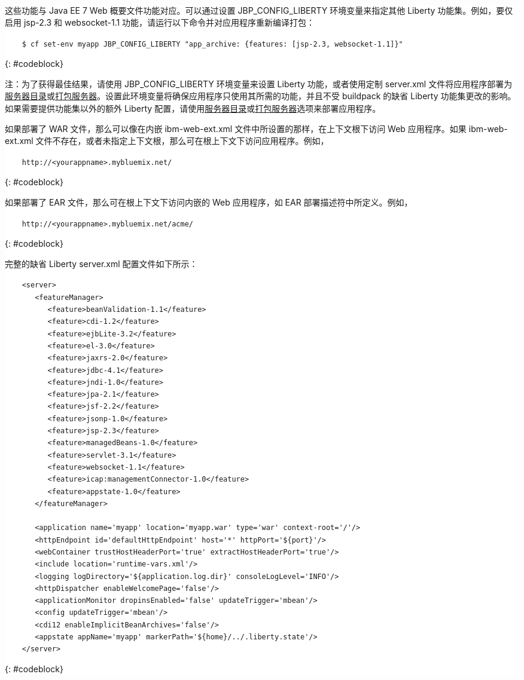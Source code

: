 这些功能与 Java EE 7 Web 概要文件功能对应。可以通过设置 JBP_CONFIG_LIBERTY 环境变量来指定其他 Liberty 功能集。例如，要仅启用 jsp-2.3 和 websocket-1.1 功能，请运行以下命令并对应用程序重新编译打包：

```
    $ cf set-env myapp JBP_CONFIG_LIBERTY "app_archive: {features: [jsp-2.3, websocket-1.1]}"
```
{: #codeblock}

注：为了获得最佳结果，请使用 JBP_CONFIG_LIBERTY 环境变量来设置 Liberty 功能，或者使用定制 server.xml 文件将应用程序部署为[服务器目录](optionsForPushing.html#server_directory)或[打包服务器](optionsForPushing.html#packaged_server)。设置此环境变量将确保应用程序只使用其所需的功能，并且不受 buildpack 的缺省 Liberty 功能集更改的影响。如果需要提供功能集以外的额外 Liberty 配置，请使用[服务器目录](optionsForPushing.html#server_directory)或[打包服务器](optionsForPushing.html#packaged_server)选项来部署应用程序。

如果部署了 WAR 文件，那么可以像在内嵌 ibm-web-ext.xml 文件中所设置的那样，在上下文根下访问 Web 应用程序。如果 ibm-web-ext.xml 文件不存在，或者未指定上下文根，那么可在根上下文下访问应用程序。例如，

```
    http://<yourappname>.mybluemix.net/
```
{: #codeblock}

如果部署了 EAR 文件，那么可在根上下文下访问内嵌的 Web 应用程序，如 EAR 部署描述符中所定义。例如，

```
    http://<yourappname>.mybluemix.net/acme/
```
{: #codeblock}

完整的缺省 Liberty server.xml 配置文件如下所示：
```
    <server>
       <featureManager>
          <feature>beanValidation-1.1</feature>
          <feature>cdi-1.2</feature>
          <feature>ejbLite-3.2</feature>
          <feature>el-3.0</feature>
          <feature>jaxrs-2.0</feature>
          <feature>jdbc-4.1</feature>
          <feature>jndi-1.0</feature>
          <feature>jpa-2.1</feature>
          <feature>jsf-2.2</feature>
          <feature>jsonp-1.0</feature>
          <feature>jsp-2.3</feature>
          <feature>managedBeans-1.0</feature>
          <feature>servlet-3.1</feature>
          <feature>websocket-1.1</feature>
          <feature>icap:managementConnector-1.0</feature>
          <feature>appstate-1.0</feature>
       </featureManager>

       <application name='myapp' location='myapp.war' type='war' context-root='/'/>
       <httpEndpoint id='defaultHttpEndpoint' host='*' httpPort='${port}'/>
       <webContainer trustHostHeaderPort='true' extractHostHeaderPort='true'/>
       <include location='runtime-vars.xml'/>
       <logging logDirectory='${application.log.dir}' consoleLogLevel='INFO'/>
       <httpDispatcher enableWelcomePage='false'/>
       <applicationMonitor dropinsEnabled='false' updateTrigger='mbean'/>
       <config updateTrigger='mbean'/>
       <cdi12 enableImplicitBeanArchives='false'/>
       <appstate appName='myapp' markerPath='${home}/../.liberty.state'/>
    </server>
```
{: #codeblock}
